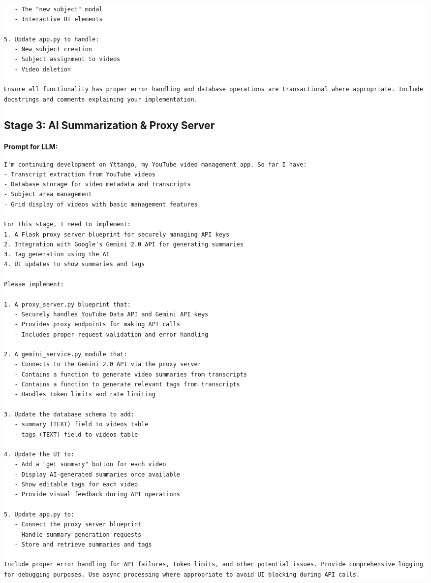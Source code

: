 ```
   - The "new subject" modal
   - Interactive UI elements

5. Update app.py to handle:
   - New subject creation
   - Subject assignment to videos
   - Video deletion

Ensure all functionality has proper error handling and database operations are transactional where appropriate. Include docstrings and comments explaining your implementation.
```

## Stage 3: AI Summarization & Proxy Server

**Prompt for LLM:**
```
I'm continuing development on Yttango, my YouTube video management app. So far I have:
- Transcript extraction from YouTube videos
- Database storage for video metadata and transcripts
- Subject area management
- Grid display of videos with basic management features

For this stage, I need to implement:
1. A Flask proxy server blueprint for securely managing API keys
2. Integration with Google's Gemini 2.0 API for generating summaries
3. Tag generation using the AI
4. UI updates to show summaries and tags

Please implement:

1. A proxy_server.py blueprint that:
   - Securely handles YouTube Data API and Gemini API keys
   - Provides proxy endpoints for making API calls
   - Includes proper request validation and error handling

2. A gemini_service.py module that:
   - Connects to the Gemini 2.0 API via the proxy server
   - Contains a function to generate video summaries from transcripts
   - Contains a function to generate relevant tags from transcripts
   - Handles token limits and rate limiting

3. Update the database schema to add:
   - summary (TEXT) field to videos table
   - tags (TEXT) field to videos table

4. Update the UI to:
   - Add a "get summary" button for each video
   - Display AI-generated summaries once available
   - Show editable tags for each video
   - Provide visual feedback during API operations

5. Update app.py to:
   - Connect the proxy server blueprint
   - Handle summary generation requests
   - Store and retrieve summaries and tags

Include proper error handling for API failures, token limits, and other potential issues. Provide comprehensive logging for debugging purposes. Use async processing where appropriate to avoid UI blocking during API calls.
```
